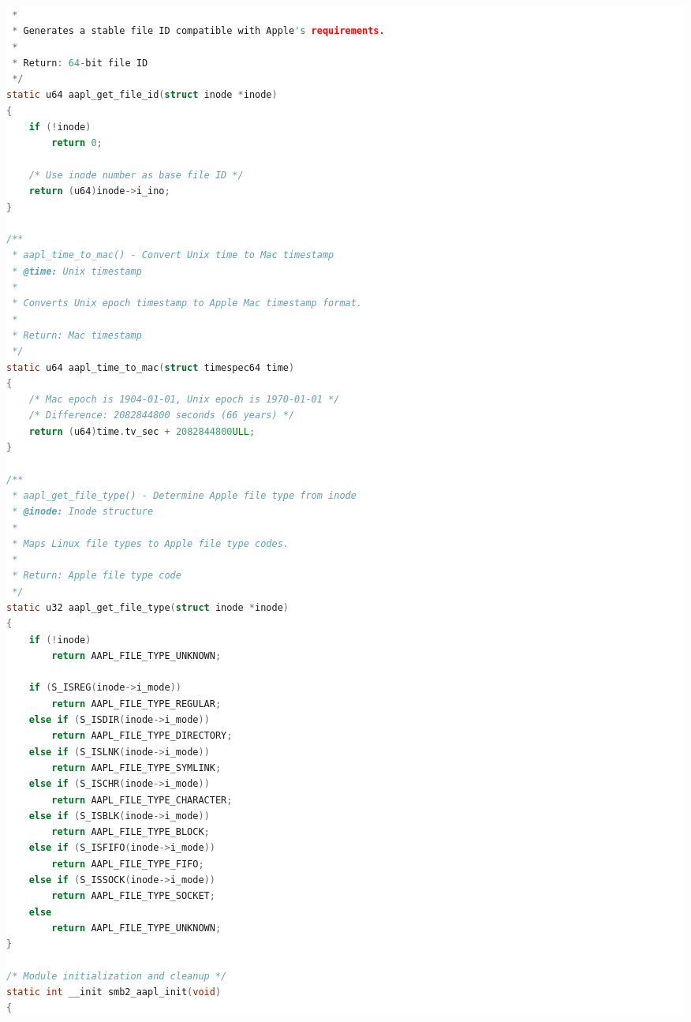 ```c
 *
 * Generates a stable file ID compatible with Apple's requirements.
 *
 * Return: 64-bit file ID
 */
static u64 aapl_get_file_id(struct inode *inode)
{
    if (!inode)
        return 0;

    /* Use inode number as base file ID */
    return (u64)inode->i_ino;
}

/**
 * aapl_time_to_mac() - Convert Unix time to Mac timestamp
 * @time: Unix timestamp
 *
 * Converts Unix epoch timestamp to Apple Mac timestamp format.
 *
 * Return: Mac timestamp
 */
static u64 aapl_time_to_mac(struct timespec64 time)
{
    /* Mac epoch is 1904-01-01, Unix epoch is 1970-01-01 */
    /* Difference: 2082844800 seconds (66 years) */
    return (u64)time.tv_sec + 2082844800ULL;
}

/**
 * aapl_get_file_type() - Determine Apple file type from inode
 * @inode: Inode structure
 *
 * Maps Linux file types to Apple file type codes.
 *
 * Return: Apple file type code
 */
static u32 aapl_get_file_type(struct inode *inode)
{
    if (!inode)
        return AAPL_FILE_TYPE_UNKNOWN;

    if (S_ISREG(inode->i_mode))
        return AAPL_FILE_TYPE_REGULAR;
    else if (S_ISDIR(inode->i_mode))
        return AAPL_FILE_TYPE_DIRECTORY;
    else if (S_ISLNK(inode->i_mode))
        return AAPL_FILE_TYPE_SYMLINK;
    else if (S_ISCHR(inode->i_mode))
        return AAPL_FILE_TYPE_CHARACTER;
    else if (S_ISBLK(inode->i_mode))
        return AAPL_FILE_TYPE_BLOCK;
    else if (S_ISFIFO(inode->i_mode))
        return AAPL_FILE_TYPE_FIFO;
    else if (S_ISSOCK(inode->i_mode))
        return AAPL_FILE_TYPE_SOCKET;
    else
        return AAPL_FILE_TYPE_UNKNOWN;
}

/* Module initialization and cleanup */
static int __init smb2_aapl_init(void)
{
```
